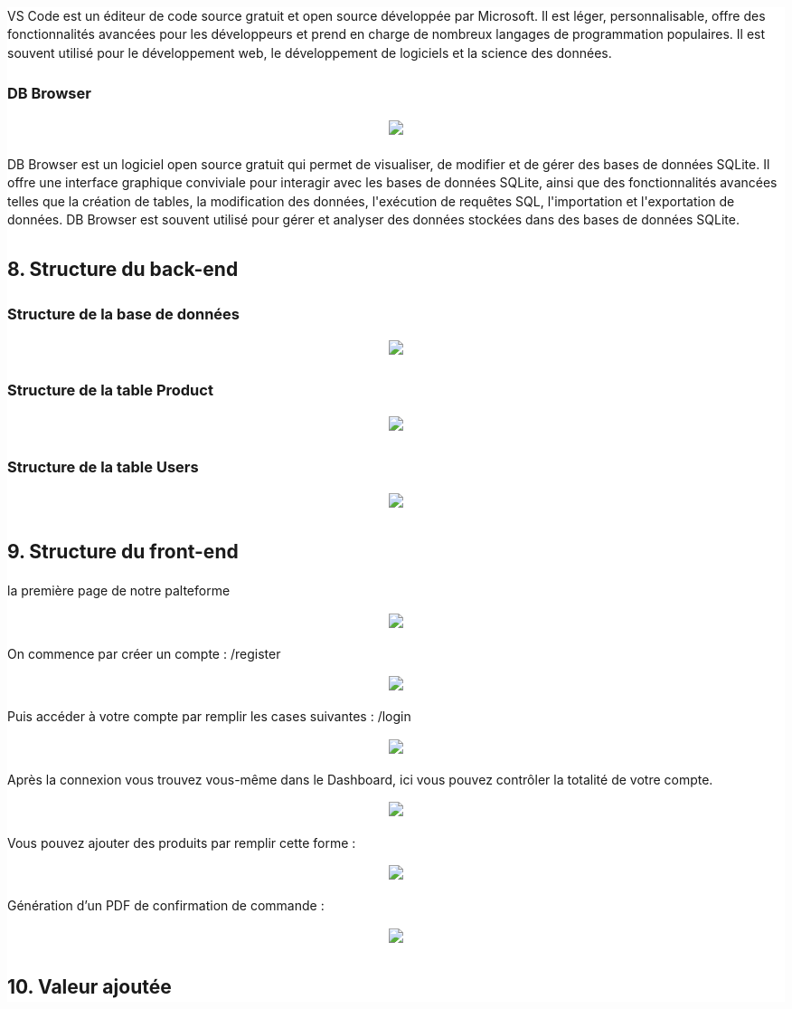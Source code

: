 VS Code est un éditeur de code source gratuit et open source développée par Microsoft. Il est léger, personnalisable, offre des fonctionnalités avancées pour les développeurs et prend en charge de nombreux langages de programmation populaires. Il est souvent utilisé pour le développement web, le développement de logiciels et la science des données.

### DB Browser <p align="center"><img src="https://raw.githubusercontent.com/TMouad101/Files/main/image10.jpeg" /></p>

DB Browser est un logiciel open source gratuit qui permet de visualiser, de modifier et de gérer des bases de données SQLite. Il offre une interface graphique conviviale pour interagir avec les bases de données SQLite, ainsi que des fonctionnalités avancées telles que la création de tables, la modification des données, l'exécution de requêtes SQL, l'importation et l'exportation de données. DB Browser est souvent utilisé pour gérer et analyser des données stockées dans des bases de données SQLite.
## 8. Structure du back-end
### Structure de la base de données

<p align="center"><img src="https://raw.githubusercontent.com/TMouad101/Files/main/image11.png" /></p>

### Structure de la table Product
<p align="center"><img src="https://raw.githubusercontent.com/TMouad101/Files/main/image12.png" /></p>

### Structure de la table Users 
<p align="center"><img src="https://raw.githubusercontent.com/TMouad101/Files/main/image14.png" /></p>

## 9. Structure du front-end
la première page de notre palteforme
<p align="center"><img src="https://raw.githubusercontent.com/TMouad101/Files/main/image15.png" /></p>

 On commence par créer un compte : /register
 <p align="center"><img src="https://raw.githubusercontent.com/TMouad101/Files/main/image16.png" /></p>
Puis accéder à votre compte par remplir les cases suivantes : /login
<p align="center"><img src="https://raw.githubusercontent.com/TMouad101/Files/main/image17.png" /></p>
Après la connexion vous trouvez vous-même dans le Dashboard, ici vous pouvez contrôler la totalité de votre compte.
<p align="center"><img src="https://raw.githubusercontent.com/TMouad101/Files/main/image18.png" /></p>
Vous pouvez ajouter des produits par remplir cette forme :
<p align="center"><img src="https://raw.githubusercontent.com/TMouad101/Files/main/image19.png" /></p>

Génération d’un PDF de confirmation de commande : 
<p align="center"><img src="https://raw.githubusercontent.com/TMouad101/Files/main/image20.png" /></p>

## 10. Valeur ajoutée 
